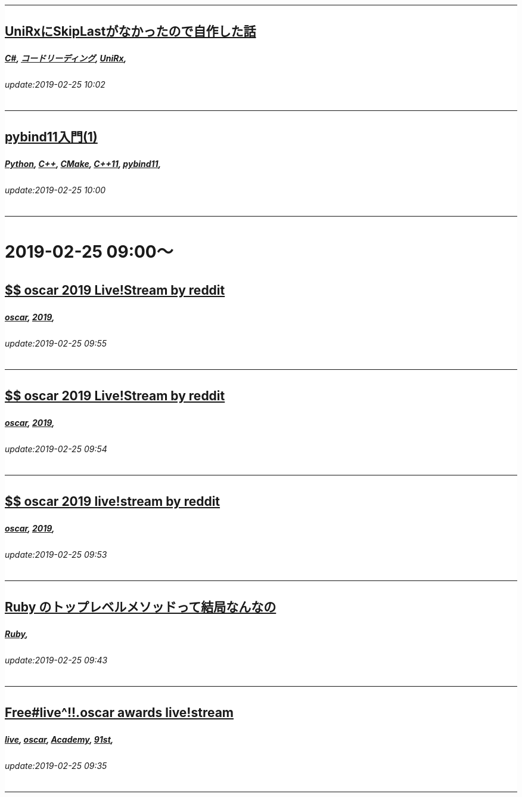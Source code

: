 
---
## [UniRxにSkipLastがなかったので自作した話](https://qiita.com/solitary_walker/items/92eba92f1d6d0f15e62d)
##### [C#](https://qiita.com/tags/C#), [コードリーディング](https://qiita.com/tags/コードリーディング), [UniRx](https://qiita.com/tags/UniRx), 
###### update:2019-02-25 10:02
---
## [pybind11入門(1)](https://qiita.com/lucidfrontier45/items/872c38b5eec08e3800d7)
##### [Python](https://qiita.com/tags/Python), [C++](https://qiita.com/tags/C++), [CMake](https://qiita.com/tags/CMake), [C++11](https://qiita.com/tags/C++11), [pybind11](https://qiita.com/tags/pybind11), 
###### update:2019-02-25 10:00
---




# 2019-02-25 09:00～
## [$$ oscar 2019 Live!Stream by reddit](https://qiita.com/liveforty/items/1fb5337c1c28b7904207)
##### [oscar](https://qiita.com/tags/oscar), [2019](https://qiita.com/tags/2019), 
###### update:2019-02-25 09:55
---
## [$$ oscar 2019 Live!Stream by reddit](https://qiita.com/liveforty/items/14a142bcf46985b1e67d)
##### [oscar](https://qiita.com/tags/oscar), [2019](https://qiita.com/tags/2019), 
###### update:2019-02-25 09:54
---
## [$$ oscar 2019 live!stream by reddit](https://qiita.com/liveforty/items/28849190fcd5bde1c0da)
##### [oscar](https://qiita.com/tags/oscar), [2019](https://qiita.com/tags/2019), 
###### update:2019-02-25 09:53
---
## [Ruby のトップレベルメソッドって結局なんなの](https://qiita.com/pink_bangbi/items/c08ec7b32fc6dd20baad)
##### [Ruby](https://qiita.com/tags/Ruby), 
###### update:2019-02-25 09:43
---
## [Free#live^!!.oscar awards live!stream](https://qiita.com/liveforty/items/faf8e17920a79da7a39d)
##### [live](https://qiita.com/tags/live), [oscar](https://qiita.com/tags/oscar), [Academy](https://qiita.com/tags/Academy), [91st](https://qiita.com/tags/91st), 
###### update:2019-02-25 09:35
---